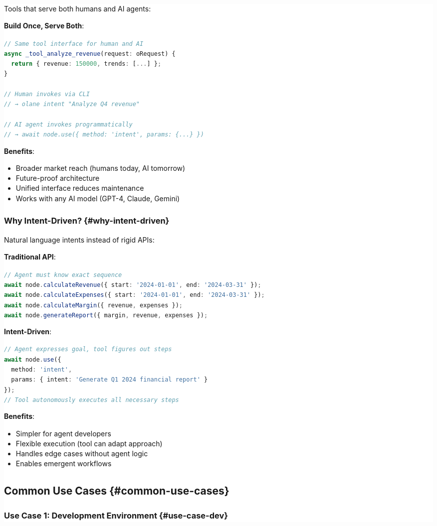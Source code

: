 Tools that serve both humans and AI agents:

**Build Once, Serve Both**:
```typescript
// Same tool interface for human and AI
async _tool_analyze_revenue(request: oRequest) {
  return { revenue: 150000, trends: [...] };
}

// Human invokes via CLI
// → olane intent "Analyze Q4 revenue"

// AI agent invokes programmatically
// → await node.use({ method: 'intent', params: {...} })
```

**Benefits**:
- Broader market reach (humans today, AI tomorrow)
- Future-proof architecture
- Unified interface reduces maintenance
- Works with any AI model (GPT-4, Claude, Gemini)

### Why Intent-Driven? {#why-intent-driven}

Natural language intents instead of rigid APIs:

**Traditional API**:
```typescript
// Agent must know exact sequence
await node.calculateRevenue({ start: '2024-01-01', end: '2024-03-31' });
await node.calculateExpenses({ start: '2024-01-01', end: '2024-03-31' });
await node.calculateMargin({ revenue, expenses });
await node.generateReport({ margin, revenue, expenses });
```

**Intent-Driven**:
```typescript
// Agent expresses goal, tool figures out steps
await node.use({
  method: 'intent',
  params: { intent: 'Generate Q1 2024 financial report' }
});
// Tool autonomously executes all necessary steps
```

**Benefits**:
- Simpler for agent developers
- Flexible execution (tool can adapt approach)
- Handles edge cases without agent logic
- Enables emergent workflows

## Common Use Cases {#common-use-cases}

### Use Case 1: Development Environment {#use-case-dev}
